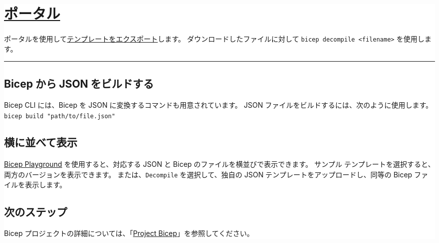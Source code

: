# <a name="portal"></a>[ポータル](#tab/azure-portal)

ポータルを使用して[テンプレートをエクスポート](export-template-portal.md)します。 ダウンロードしたファイルに対して `bicep decompile <filename>` を使用します。

---

## <a name="build-json-from-bicep"></a>Bicep から JSON をビルドする

Bicep CLI には、Bicep を JSON に変換するコマンドも用意されています。 JSON ファイルをビルドするには、次のように使用します。`bicep build "path/to/file.json"`

## <a name="side-by-side-view"></a>横に並べて表示

[Bicep Playground](https://aka.ms/bicepdemo) を使用すると、対応する JSON と Bicep のファイルを横並びで表示できます。 サンプル テンプレートを選択すると、両方のバージョンを表示できます。 または、`Decompile` を選択して、独自の JSON テンプレートをアップロードし、同等の Bicep ファイルを表示します。

## <a name="next-steps"></a>次のステップ

Bicep プロジェクトの詳細については、「[Project Bicep](https://github.com/Azure/bicep)」を参照してください。
